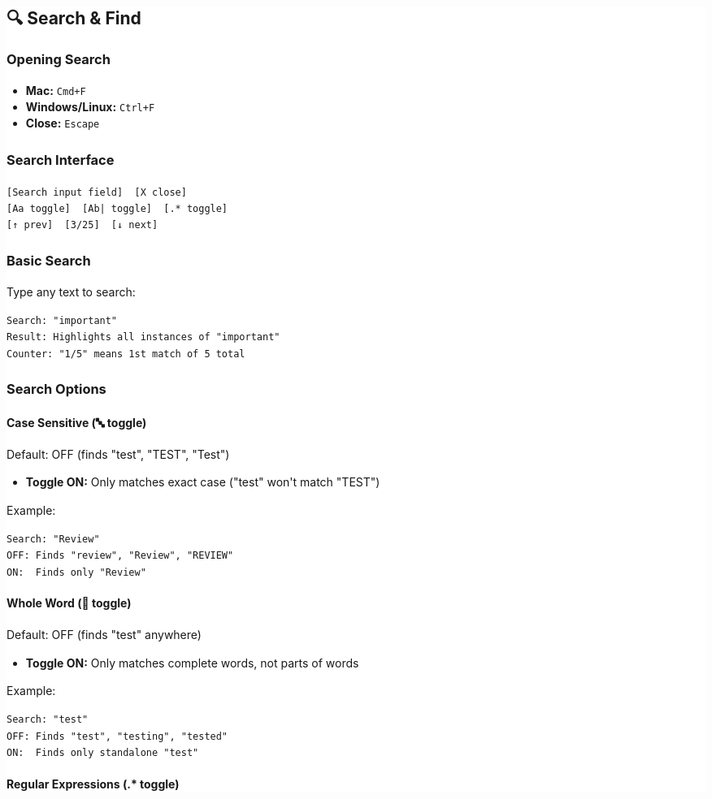 
## 🔍 Search & Find

### Opening Search

- **Mac:** `Cmd+F`
- **Windows/Linux:** `Ctrl+F`
- **Close:** `Escape`

### Search Interface

```
[Search input field]  [X close]
[Aa toggle]  [Ab| toggle]  [.* toggle]
[↑ prev]  [3/25]  [↓ next]
```

### Basic Search

Type any text to search:

```
Search: "important"
Result: Highlights all instances of "important"
Counter: "1/5" means 1st match of 5 total
```

### Search Options

#### Case Sensitive (🔤 toggle)

Default: OFF (finds "test", "TEST", "Test")
- **Toggle ON:** Only matches exact case ("test" won't match "TEST")

Example:
```
Search: "Review"
OFF: Finds "review", "Review", "REVIEW"
ON:  Finds only "Review"
```

#### Whole Word (📝 toggle)

Default: OFF (finds "test" anywhere)
- **Toggle ON:** Only matches complete words, not parts of words

Example:
```
Search: "test"
OFF: Finds "test", "testing", "tested"
ON:  Finds only standalone "test"
```

#### Regular Expressions (.* toggle)
